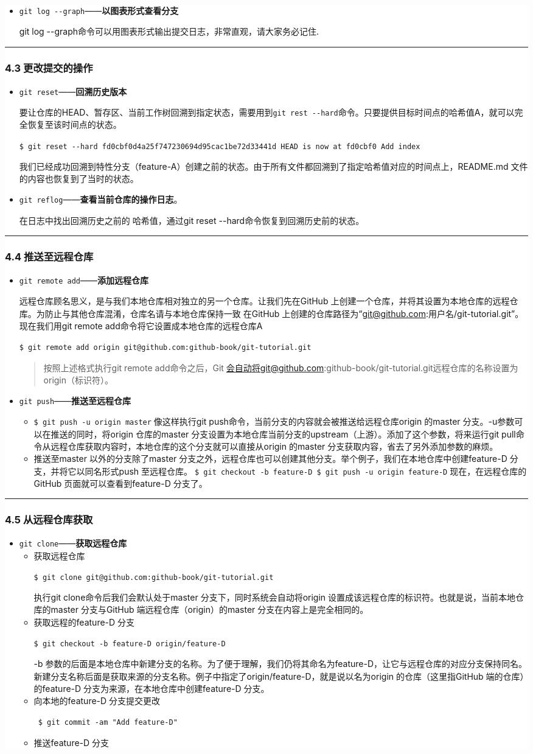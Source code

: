* `git log --graph`——**以图表形式查看分支**
    
    git log --graph命令可以用图表形式输出提交日志，非常直观，请大家务必记住.

***

### 4.3 更改提交的操作
* `git reset`——**回溯历史版本**
  
    要让仓库的HEAD、暂存区、当前工作树回溯到指定状态，需要用到`git rest --hard`命令。只要提供目标时间点的哈希值A，就可以完全恢复至该时间点的状态。
    ```
    $ git reset --hard fd0cbf0d4a25f747230694d95cac1be72d33441d HEAD is now at fd0cbf0 Add index
    ```
    
    我们已经成功回溯到特性分支（feature-A）创建之前的状态。由于所有文件都回溯到了指定哈希值对应的时间点上，README.md 文件的内容也恢复到了当时的状态。

* `git reflog`——**查看当前仓库的操作日志**。
  
    在日志中找出回溯历史之前的 哈希值，通过git reset --hard命令恢复到回溯历史前的状态。

***

### 4.4 推送至远程仓库
* `git remote add`——**添加远程仓库**
  
    远程仓库顾名思义，是与我们本地仓库相对独立的另一个仓库。让我们先在GitHub 上创建一个仓库，并将其设置为本地仓库的远程仓库。为防止与其他仓库混淆，仓库名请与本地仓库保持一致
    在GitHub 上创建的仓库路径为“git@github.com:用户名/git-tutorial.git”。现在我们用git remote add命令将它设置成本地仓库的远程仓库A

    ```
    $ git remote add origin git@github.com:github-book/git-tutorial.git
    ```

    >按照上述格式执行git remote add命令之后，Git 会自动将git@github.com:github-book/git-tutorial.git远程仓库的名称设置为origin（标识符）。

* `git push`——**推送至远程仓库**
    * `$ git push -u origin master`
    像这样执行git push命令，当前分支的内容就会被推送给远程仓库origin 的master 分支。-u参数可以在推送的同时，将origin 仓库的master 分支设置为本地仓库当前分支的upstream（上游）。添加了这个参数，将来运行git pull命令从远程仓库获取内容时，本地仓库的这个分支就可以直接从origin 的master 分支获取内容，省去了另外添加参数的麻烦。
    * 推送至master 以外的分支除了master 分支之外，远程仓库也可以创建其他分支。举个例子，我们在本地仓库中创建feature-D 分支，并将它以同名形式push 至远程仓库。 
          ```
          $ git checkout -b feature-D
          $ git push -u origin feature-D
          ```
          现在，在远程仓库的GitHub 页面就可以查看到feature-D 分支了。

***

### 4.5 从远程仓库获取
* `git clone`——**获取远程仓库**
    * 获取远程仓库
      ```
      $ git clone git@github.com:github-book/git-tutorial.git
      ```
      执行git clone命令后我们会默认处于master 分支下，同时系统会自动将origin 设置成该远程仓库的标识符。也就是说，当前本地仓库的master 分支与GitHub 端远程仓库（origin）的master 分支在内容上是完全相同的。
    * 获取远程的feature-D 分支
      ```
      $ git checkout -b feature-D origin/feature-D
      ```
      -b 参数的后面是本地仓库中新建分支的名称。为了便于理解，我们仍将其命名为feature-D，让它与远程仓库的对应分支保持同名。新建分支名称后面是获取来源的分支名称。例子中指定了origin/feature-D，就是说以名为origin 的仓库（这里指GitHub 端的仓库）的feature-D 分支为来源，在本地仓库中创建feature-D 分支。
    * 向本地的feature-D 分支提交更改
      ```
       $ git commit -am "Add feature-D"
      ```
    * 推送feature-D 分支
      ```